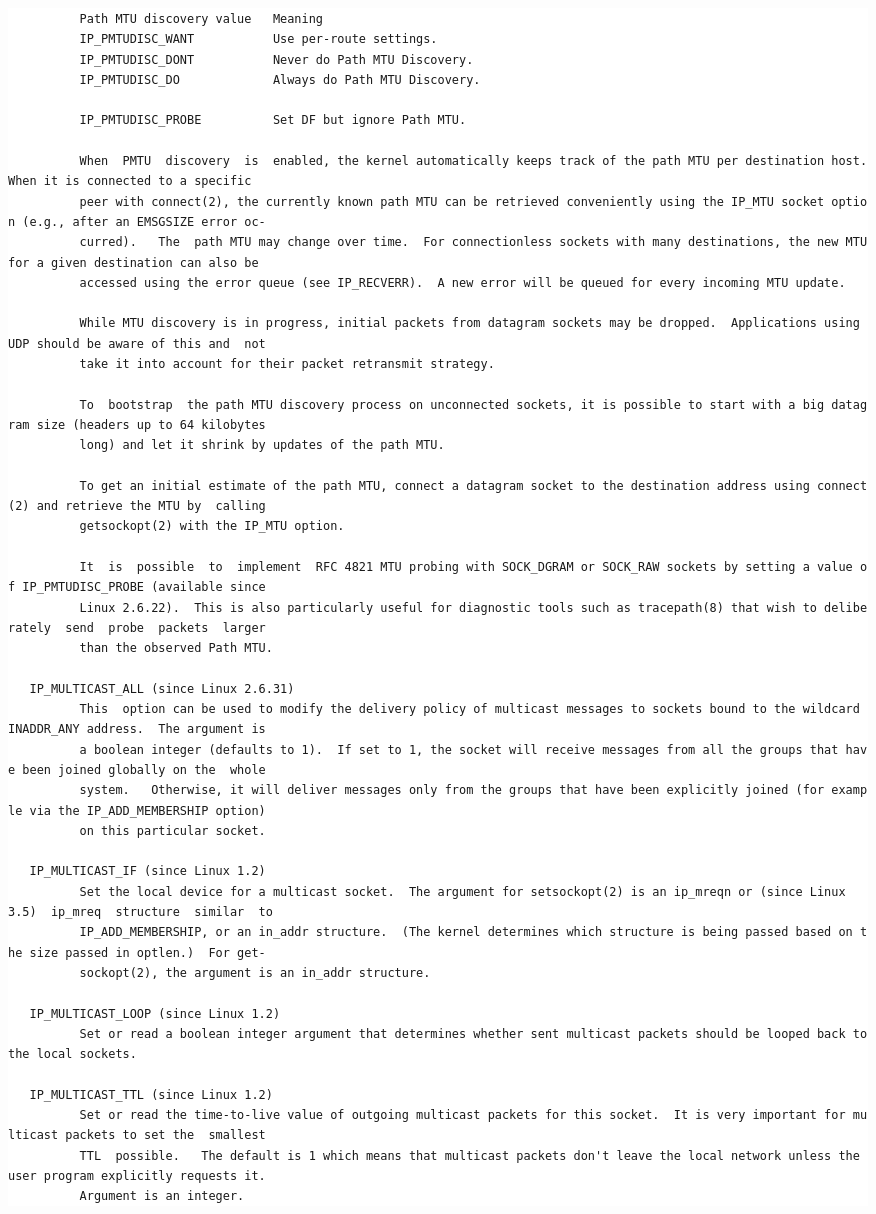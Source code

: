               Path MTU discovery value   Meaning
              IP_PMTUDISC_WANT           Use per-route settings.
              IP_PMTUDISC_DONT           Never do Path MTU Discovery.
              IP_PMTUDISC_DO             Always do Path MTU Discovery.

              IP_PMTUDISC_PROBE          Set DF but ignore Path MTU.

              When  PMTU  discovery  is  enabled, the kernel automatically keeps track of the path MTU per destination host.  When it is connected to a specific
              peer with connect(2), the currently known path MTU can be retrieved conveniently using the IP_MTU socket option (e.g., after an EMSGSIZE error oc‐
              curred).   The  path MTU may change over time.  For connectionless sockets with many destinations, the new MTU for a given destination can also be
              accessed using the error queue (see IP_RECVERR).  A new error will be queued for every incoming MTU update.

              While MTU discovery is in progress, initial packets from datagram sockets may be dropped.  Applications using UDP should be aware of this and  not
              take it into account for their packet retransmit strategy.

              To  bootstrap  the path MTU discovery process on unconnected sockets, it is possible to start with a big datagram size (headers up to 64 kilobytes
              long) and let it shrink by updates of the path MTU.

              To get an initial estimate of the path MTU, connect a datagram socket to the destination address using connect(2) and retrieve the MTU by  calling
              getsockopt(2) with the IP_MTU option.

              It  is  possible  to  implement  RFC 4821 MTU probing with SOCK_DGRAM or SOCK_RAW sockets by setting a value of IP_PMTUDISC_PROBE (available since
              Linux 2.6.22).  This is also particularly useful for diagnostic tools such as tracepath(8) that wish to deliberately  send  probe  packets  larger
              than the observed Path MTU.

       IP_MULTICAST_ALL (since Linux 2.6.31)
              This  option can be used to modify the delivery policy of multicast messages to sockets bound to the wildcard INADDR_ANY address.  The argument is
              a boolean integer (defaults to 1).  If set to 1, the socket will receive messages from all the groups that have been joined globally on the  whole
              system.   Otherwise, it will deliver messages only from the groups that have been explicitly joined (for example via the IP_ADD_MEMBERSHIP option)
              on this particular socket.

       IP_MULTICAST_IF (since Linux 1.2)
              Set the local device for a multicast socket.  The argument for setsockopt(2) is an ip_mreqn or (since Linux  3.5)  ip_mreq  structure  similar  to
              IP_ADD_MEMBERSHIP, or an in_addr structure.  (The kernel determines which structure is being passed based on the size passed in optlen.)  For get‐
              sockopt(2), the argument is an in_addr structure.

       IP_MULTICAST_LOOP (since Linux 1.2)
              Set or read a boolean integer argument that determines whether sent multicast packets should be looped back to the local sockets.

       IP_MULTICAST_TTL (since Linux 1.2)
              Set or read the time-to-live value of outgoing multicast packets for this socket.  It is very important for multicast packets to set the  smallest
              TTL  possible.   The default is 1 which means that multicast packets don't leave the local network unless the user program explicitly requests it.
              Argument is an integer.
